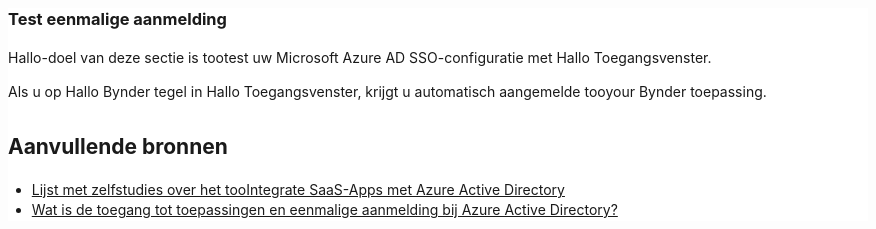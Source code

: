 ### <a name="test-single-sign-on"></a>Test eenmalige aanmelding
Hallo-doel van deze sectie is tootest uw Microsoft Azure AD SSO-configuratie met Hallo Toegangsvenster.

Als u op Hallo Bynder tegel in Hallo Toegangsvenster, krijgt u automatisch aangemelde tooyour Bynder toepassing.

## <a name="additional-resources"></a>Aanvullende bronnen
* [Lijst met zelfstudies over het tooIntegrate SaaS-Apps met Azure Active Directory](active-directory-saas-tutorial-list.md)
* [Wat is de toegang tot toepassingen en eenmalige aanmelding bij Azure Active Directory?](active-directory-appssoaccess-whatis.md)



[1]: ./media/active-directory-saas-bynder-tutorial/tutorial_general_01.png
[2]: ./media/active-directory-saas-bynder-tutorial/tutorial_general_02.png
[3]: ./media/active-directory-saas-bynder-tutorial/tutorial_general_03.png
[4]: ./media/active-directory-saas-bynder-tutorial/tutorial_general_04.png

[6]: ./media/active-directory-saas-bynder-tutorial/tutorial_general_05.png
[10]: ./media/active-directory-saas-bynder-tutorial/tutorial_general_06.png
[11]: ./media/active-directory-saas-bynder-tutorial/tutorial_general_07.png
[20]: ./media/active-directory-saas-bynder-tutorial/tutorial_general_100.png

[200]: ./media/active-directory-saas-bynder-tutorial/tutorial_general_200.png
[201]: ./media/active-directory-saas-bynder-tutorial/tutorial_general_201.png
[203]: ./media/active-directory-saas-bynder-tutorial/tutorial_general_203.png
[204]: ./media/active-directory-saas-bynder-tutorial/tutorial_general_204.png
[205]: ./media/active-directory-saas-bynder-tutorial/tutorial_general_205.png
